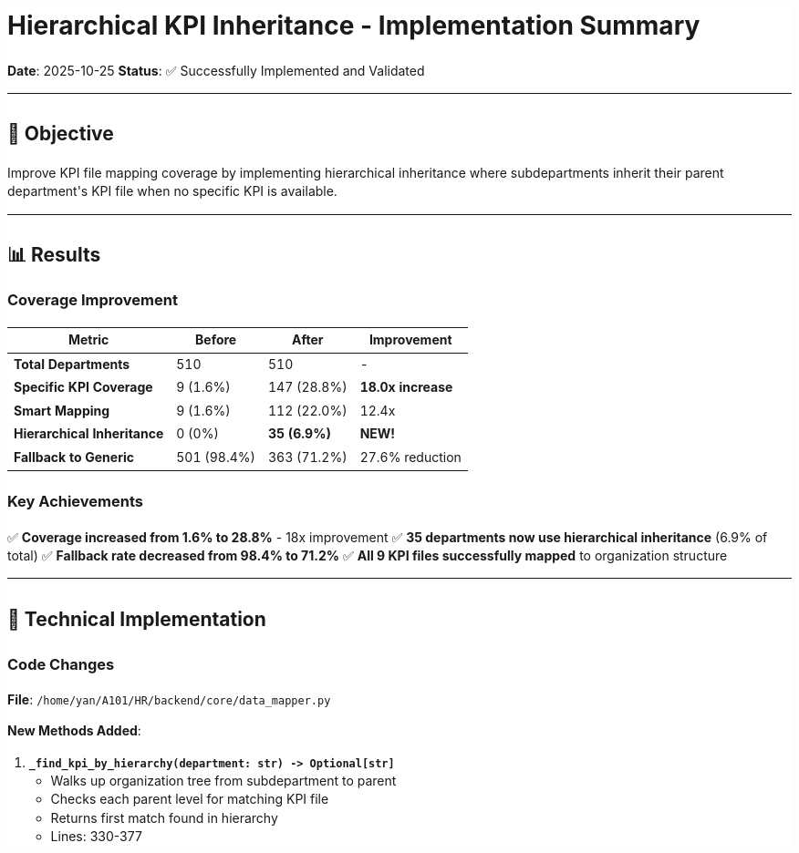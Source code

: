 # Hierarchical KPI Inheritance - Implementation Summary

**Date**: 2025-10-25
**Status**: ✅ Successfully Implemented and Validated

---

## 🎯 Objective

Improve KPI file mapping coverage by implementing hierarchical inheritance where subdepartments inherit their parent department's KPI file when no specific KPI is available.

---

## 📊 Results

### Coverage Improvement

| Metric | Before | After | Improvement |
|--------|--------|-------|-------------|
| **Total Departments** | 510 | 510 | - |
| **Specific KPI Coverage** | 9 (1.6%) | 147 (28.8%) | **18.0x increase** |
| **Smart Mapping** | 9 (1.6%) | 112 (22.0%) | 12.4x |
| **Hierarchical Inheritance** | 0 (0%) | **35 (6.9%)** | **NEW!** |
| **Fallback to Generic** | 501 (98.4%) | 363 (71.2%) | 27.6% reduction |

### Key Achievements

✅ **Coverage increased from 1.6% to 28.8%** - 18x improvement
✅ **35 departments now use hierarchical inheritance** (6.9% of total)
✅ **Fallback rate decreased from 98.4% to 71.2%**
✅ **All 9 KPI files successfully mapped** to organization structure

---

## 🔧 Technical Implementation

### Code Changes

**File**: `/home/yan/A101/HR/backend/core/data_mapper.py`

**New Methods Added**:

1. **`_find_kpi_by_hierarchy(department: str) -> Optional[str]`**
   - Walks up organization tree from subdepartment to parent
   - Checks each parent level for matching KPI file
   - Returns first match found in hierarchy
   - Lines: 330-377
